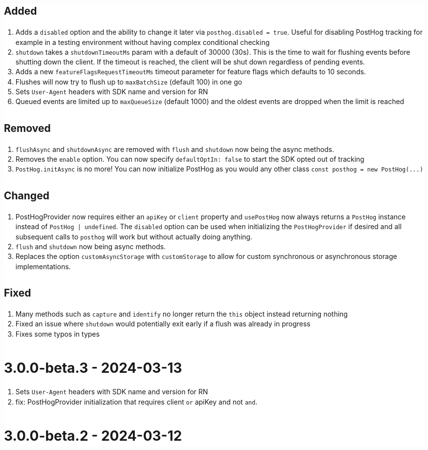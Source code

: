 ## Added

1. Adds a `disabled` option and the ability to change it later via `posthog.disabled = true`. Useful for disabling PostHog tracking for example in a testing environment without having complex conditional checking
2. `shutdown` takes a `shutdownTimeoutMs` param with a default of 30000 (30s). This is the time to wait for flushing events before shutting down the client. If the timeout is reached, the client will be shut down regardless of pending events.
3. Adds a new `featureFlagsRequestTimeoutMs` timeout parameter for feature flags which defaults to 10 seconds.
4. Flushes will now try to flush up to `maxBatchSize` (default 100) in one go
5. Sets `User-Agent` headers with SDK name and version for RN
6. Queued events are limited up to `maxQueueSize` (default 1000) and the oldest events are dropped when the limit is reached

## Removed

1. `flushAsync` and `shutdownAsync` are removed with `flush` and `shutdown` now being the async methods.
2. Removes the `enable` option. You can now specify `defaultOptIn: false` to start the SDK opted out of tracking
3. `PostHog.initAsync` is no more! You can now initialize PostHog as you would any other class `const posthog = new PostHog(...)`

## Changed

1. PostHogProvider now requires either an `apiKey` or `client` property and `usePostHog` now always returns a `PostHog` instance instead of `PostHog | undefined`. The `disabled` option can be used when initializing the `PostHogProvider` if desired and all subsequent calls to `posthog` will work but without actually doing anything.
2. `flush` and `shutdown` now being async methods.
3. Replaces the option `customAsyncStorage` with `customStorage` to allow for custom synchronous or asynchronous storage implementations.

## Fixed

1. Many methods such as `capture` and `identify` no longer return the `this` object instead returning nothing
2. Fixed an issue where `shutdown` would potentially exit early if a flush was already in progress
3. Fixes some typos in types

# 3.0.0-beta.3 - 2024-03-13

1. Sets `User-Agent` headers with SDK name and version for RN
2. fix: PostHogProvider initialization that requires client `or` apiKey and not `and`.

# 3.0.0-beta.2 - 2024-03-12
